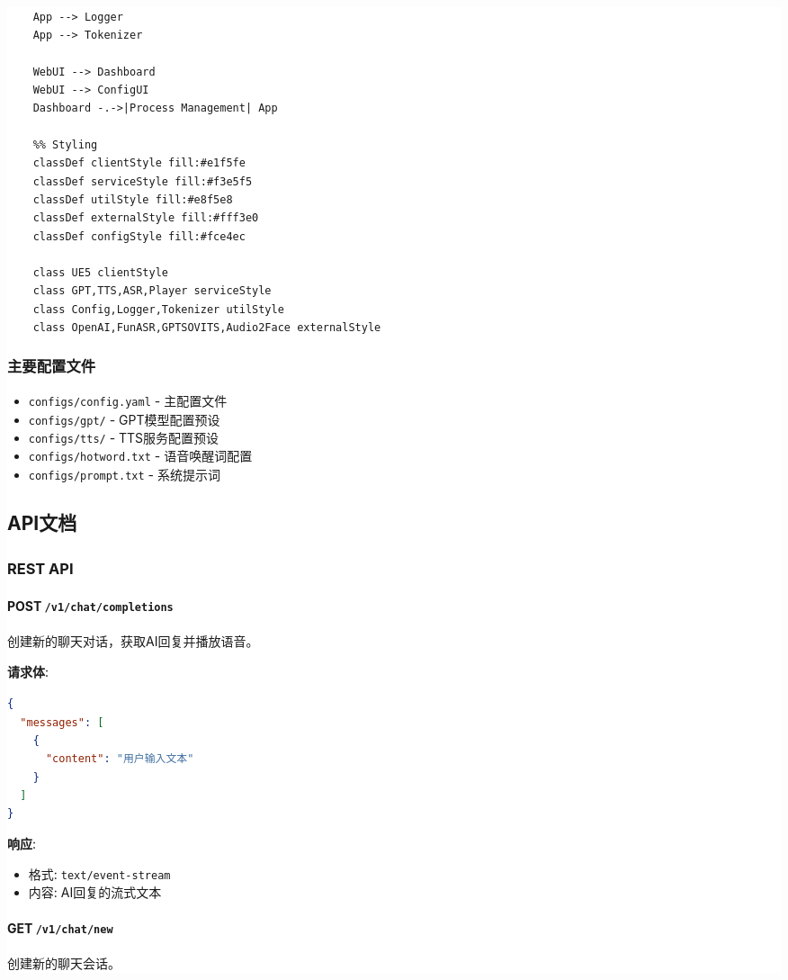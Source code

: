 ```mermaid
    App --> Logger
    App --> Tokenizer
    
    WebUI --> Dashboard
    WebUI --> ConfigUI
    Dashboard -.->|Process Management| App
    
    %% Styling
    classDef clientStyle fill:#e1f5fe
    classDef serviceStyle fill:#f3e5f5
    classDef utilStyle fill:#e8f5e8
    classDef externalStyle fill:#fff3e0
    classDef configStyle fill:#fce4ec
    
    class UE5 clientStyle
    class GPT,TTS,ASR,Player serviceStyle
    class Config,Logger,Tokenizer utilStyle
    class OpenAI,FunASR,GPTSOVITS,Audio2Face externalStyle
```

### 主要配置文件

- `configs/config.yaml` - 主配置文件
- `configs/gpt/` - GPT模型配置预设
- `configs/tts/` - TTS服务配置预设
- `configs/hotword.txt` - 语音唤醒词配置
- `configs/prompt.txt` - 系统提示词

## API文档

### REST API

#### POST `/v1/chat/completions`
创建新的聊天对话，获取AI回复并播放语音。

**请求体**:
```json
{
  "messages": [
    {
      "content": "用户输入文本"
    }
  ]
}
```

**响应**: 
- 格式: `text/event-stream`
- 内容: AI回复的流式文本

#### GET `/v1/chat/new`
创建新的聊天会话。
